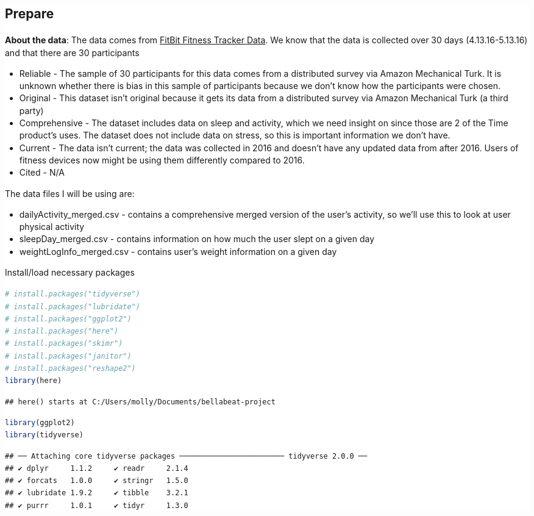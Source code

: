 ## Prepare

**About the data**: The data comes from [FitBit Fitness Tracker
Data](https://www.kaggle.com/datasets/arashnic/fitbit). We know that the
data is collected over 30 days (4.13.16-5.13.16) and that there are 30
participants

- Reliable - The sample of 30 participants for this data comes from a
  distributed survey via Amazon Mechanical Turk. It is unknown whether
  there is bias in this sample of participants because we don’t know how
  the participants were chosen.
- Original - This dataset isn’t original because it gets its data from a
  distributed survey via Amazon Mechanical Turk (a third party)
- Comprehensive - The dataset includes data on sleep and activity, which
  we need insight on since those are 2 of the Time product’s uses. The
  dataset does not include data on stress, so this is important
  information we don’t have.
- Current - The data isn’t current; the data was collected in 2016 and
  doesn’t have any updated data from after 2016. Users of fitness
  devices now might be using them differently compared to 2016.
- Cited - N/A

The data files I will be using are:

- dailyActivity_merged.csv - contains a comprehensive merged version of
  the user’s activity, so we’ll use this to look at user physical
  activity
- sleepDay_merged.csv - contains information on how much the user slept
  on a given day
- weightLogInfo_merged.csv - contains user’s weight information on a
  given day

Install/load necessary packages

``` r
# install.packages("tidyverse")
# install.packages("lubridate")
# install.packages("ggplot2")
# install.packages("here")
# install.packages("skimr")
# install.packages("janitor")
# install.packages("reshape2")
library(here)
```

    ## here() starts at C:/Users/molly/Documents/bellabeat-project

``` r
library(ggplot2)
library(tidyverse)
```

    ## ── Attaching core tidyverse packages ──────────────────────── tidyverse 2.0.0 ──
    ## ✔ dplyr     1.1.2     ✔ readr     2.1.4
    ## ✔ forcats   1.0.0     ✔ stringr   1.5.0
    ## ✔ lubridate 1.9.2     ✔ tibble    3.2.1
    ## ✔ purrr     1.0.1     ✔ tidyr     1.3.0
